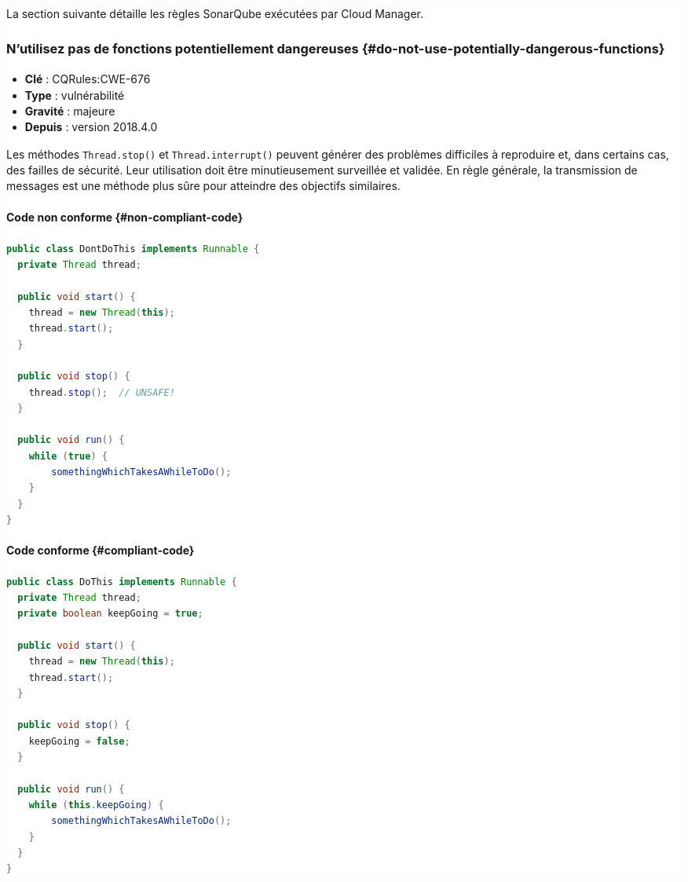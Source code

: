La section suivante détaille les règles SonarQube exécutées par Cloud Manager.

### N’utilisez pas de fonctions potentiellement dangereuses {#do-not-use-potentially-dangerous-functions}

* **Clé** : CQRules:CWE-676
* **Type** : vulnérabilité
* **Gravité** : majeure
* **Depuis** : version 2018.4.0

Les méthodes `Thread.stop()` et `Thread.interrupt()` peuvent générer des problèmes difficiles à reproduire et, dans certains cas, des failles de sécurité. Leur utilisation doit être minutieusement surveillée et validée. En règle générale, la transmission de messages est une méthode plus sûre pour atteindre des objectifs similaires.

#### Code non conforme {#non-compliant-code}

```java
public class DontDoThis implements Runnable {
  private Thread thread;
 
  public void start() {
    thread = new Thread(this);
    thread.start();
  }
 
  public void stop() {
    thread.stop();  // UNSAFE!
  }
 
  public void run() {
    while (true) {
        somethingWhichTakesAWhileToDo();
    }
  }
}
```

#### Code conforme {#compliant-code}

```java
public class DoThis implements Runnable {
  private Thread thread;
  private boolean keepGoing = true;
 
  public void start() {
    thread = new Thread(this);
    thread.start();
  }
 
  public void stop() {
    keepGoing = false;
  }
 
  public void run() {
    while (this.keepGoing) {
        somethingWhichTakesAWhileToDo();
    }
  }
}
```
